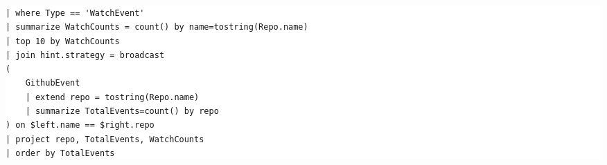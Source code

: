```  
| where Type == 'WatchEvent'
| summarize WatchCounts = count() by name=tostring(Repo.name)
| top 10 by WatchCounts 
| join hint.strategy = broadcast  
(
    GithubEvent 
    | extend repo = tostring(Repo.name)
    | summarize TotalEvents=count() by repo
) on $left.name == $right.repo
| project repo, TotalEvents, WatchCounts 
| order by TotalEvents  
```  
